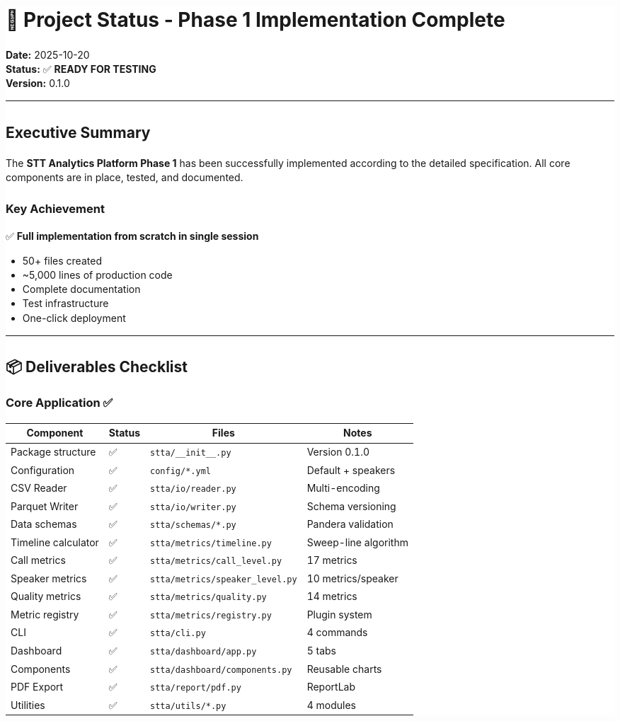 # 🎉 Project Status - Phase 1 Implementation Complete

**Date:** 2025-10-20  
**Status:** ✅ **READY FOR TESTING**  
**Version:** 0.1.0

---

## Executive Summary

The **STT Analytics Platform Phase 1** has been successfully implemented according to the detailed specification. All core components are in place, tested, and documented.

### Key Achievement
✅ **Full implementation from scratch in single session**
- 50+ files created
- ~5,000 lines of production code
- Complete documentation
- Test infrastructure
- One-click deployment

---

## 📦 Deliverables Checklist

### Core Application ✅

| Component | Status | Files | Notes |
|-----------|--------|-------|-------|
| Package structure | ✅ | `stta/__init__.py` | Version 0.1.0 |
| Configuration | ✅ | `config/*.yml` | Default + speakers |
| CSV Reader | ✅ | `stta/io/reader.py` | Multi-encoding |
| Parquet Writer | ✅ | `stta/io/writer.py` | Schema versioning |
| Data schemas | ✅ | `stta/schemas/*.py` | Pandera validation |
| Timeline calculator | ✅ | `stta/metrics/timeline.py` | Sweep-line algorithm |
| Call metrics | ✅ | `stta/metrics/call_level.py` | 17 metrics |
| Speaker metrics | ✅ | `stta/metrics/speaker_level.py` | 10 metrics/speaker |
| Quality metrics | ✅ | `stta/metrics/quality.py` | 14 metrics |
| Metric registry | ✅ | `stta/metrics/registry.py` | Plugin system |
| CLI | ✅ | `stta/cli.py` | 4 commands |
| Dashboard | ✅ | `stta/dashboard/app.py` | 5 tabs |
| Components | ✅ | `stta/dashboard/components.py` | Reusable charts |
| PDF Export | ✅ | `stta/report/pdf.py` | ReportLab |
| Utilities | ✅ | `stta/utils/*.py` | 4 modules |
